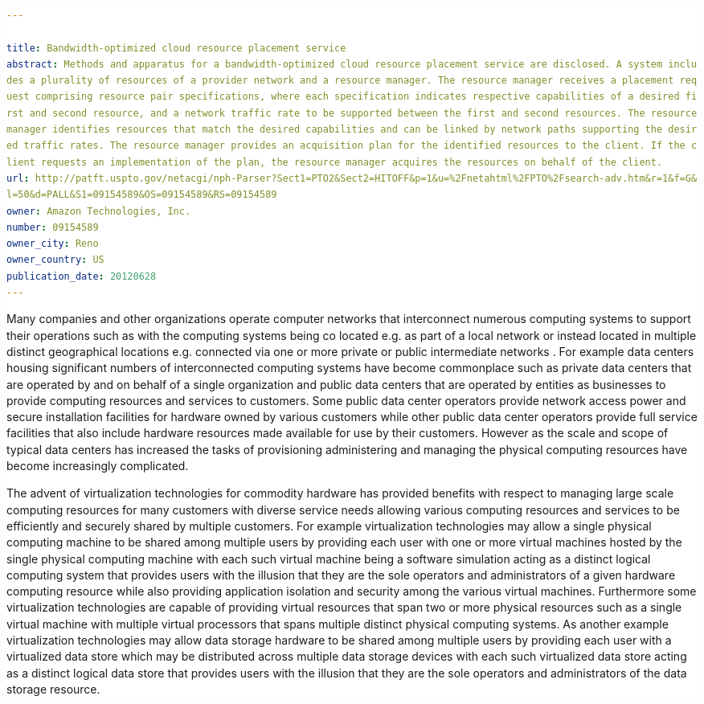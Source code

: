 ```yaml
---

title: Bandwidth-optimized cloud resource placement service
abstract: Methods and apparatus for a bandwidth-optimized cloud resource placement service are disclosed. A system includes a plurality of resources of a provider network and a resource manager. The resource manager receives a placement request comprising resource pair specifications, where each specification indicates respective capabilities of a desired first and second resource, and a network traffic rate to be supported between the first and second resources. The resource manager identifies resources that match the desired capabilities and can be linked by network paths supporting the desired traffic rates. The resource manager provides an acquisition plan for the identified resources to the client. If the client requests an implementation of the plan, the resource manager acquires the resources on behalf of the client.
url: http://patft.uspto.gov/netacgi/nph-Parser?Sect1=PTO2&Sect2=HITOFF&p=1&u=%2Fnetahtml%2FPTO%2Fsearch-adv.htm&r=1&f=G&l=50&d=PALL&S1=09154589&OS=09154589&RS=09154589
owner: Amazon Technologies, Inc.
number: 09154589
owner_city: Reno
owner_country: US
publication_date: 20120628
---
```

Many companies and other organizations operate computer networks that interconnect numerous computing systems to support their operations such as with the computing systems being co located e.g. as part of a local network or instead located in multiple distinct geographical locations e.g. connected via one or more private or public intermediate networks . For example data centers housing significant numbers of interconnected computing systems have become commonplace such as private data centers that are operated by and on behalf of a single organization and public data centers that are operated by entities as businesses to provide computing resources and services to customers. Some public data center operators provide network access power and secure installation facilities for hardware owned by various customers while other public data center operators provide full service facilities that also include hardware resources made available for use by their customers. However as the scale and scope of typical data centers has increased the tasks of provisioning administering and managing the physical computing resources have become increasingly complicated.

The advent of virtualization technologies for commodity hardware has provided benefits with respect to managing large scale computing resources for many customers with diverse service needs allowing various computing resources and services to be efficiently and securely shared by multiple customers. For example virtualization technologies may allow a single physical computing machine to be shared among multiple users by providing each user with one or more virtual machines hosted by the single physical computing machine with each such virtual machine being a software simulation acting as a distinct logical computing system that provides users with the illusion that they are the sole operators and administrators of a given hardware computing resource while also providing application isolation and security among the various virtual machines. Furthermore some virtualization technologies are capable of providing virtual resources that span two or more physical resources such as a single virtual machine with multiple virtual processors that spans multiple distinct physical computing systems. As another example virtualization technologies may allow data storage hardware to be shared among multiple users by providing each user with a virtualized data store which may be distributed across multiple data storage devices with each such virtualized data store acting as a distinct logical data store that provides users with the illusion that they are the sole operators and administrators of the data storage resource.
